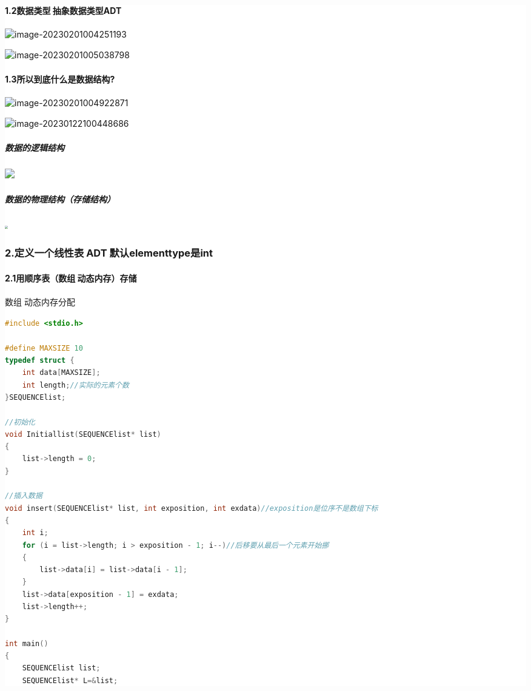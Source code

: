 



#### 1.2数据类型 抽象数据类型ADT

![image-20230201004251193](C:\Users\23248\AppData\Roaming\Typora\typora-user-images\image-20230201004251193.png)

![image-20230201005038798](https://abigail-1315839746.cos.ap-nanjing.myqcloud.com/typora/image-20230201005038798.png)



#### 1.3所以到底什么是数据结构?

![image-20230201004922871](https://abigail-1315839746.cos.ap-nanjing.myqcloud.com/typora/image-20230201004922871.png)

![image-20230122100448686](https://abigail-1315839746.cos.ap-nanjing.myqcloud.com/typora/image-20230122100448686.png)





##### 数据的逻辑结构

![](C:\Users\23248\Pictures\Screenshots\屏幕截图_20230121_170329.png)

##### 数据的物理结构（存储结构）

<img src="https://abigail-1315839746.cos.ap-nanjing.myqcloud.com/typora/%E5%B1%8F%E5%B9%95%E6%88%AA%E5%9B%BE_20230121_172148.png" style="zoom:33%;" />



### 2.定义一个线性表 ADT   默认elementtype是int

#### 2.1用顺序表（数组 动态内存）存储

数组  动态内存分配

```c
#include <stdio.h>

#define MAXSIZE 10
typedef struct {
    int data[MAXSIZE];
    int length;//实际的元素个数
}SEQUENCElist;

//初始化
void Initiallist(SEQUENCElist* list)
{
    list->length = 0;
}

//插入数据
void insert(SEQUENCElist* list, int exposition, int exdata)//exposition是位序不是数组下标
{
    int i;
    for (i = list->length; i > exposition - 1; i--)//后移要从最后一个元素开始挪
    {
        list->data[i] = list->data[i - 1];
    }
    list->data[exposition - 1] = exdata;
    list->length++;
}

int main()
{
    SEQUENCElist list;
    SEQUENCElist* L=&list;
```